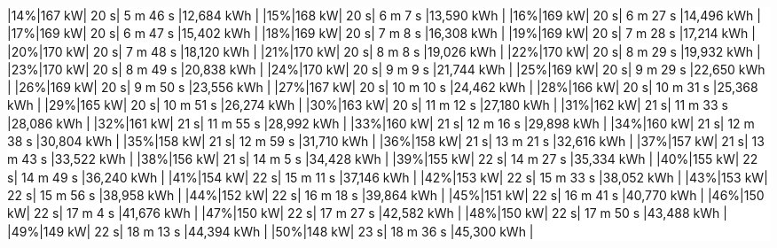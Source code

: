 |14%|167 kW|  20 s|  5 m 46 s |12,684 kWh |
|15%|168 kW|  20 s|  6 m 7 s |13,590 kWh |
|16%|169 kW|  20 s|  6 m 27 s |14,496 kWh |
|17%|169 kW|  20 s|  6 m 47 s |15,402 kWh |
|18%|169 kW|  20 s|  7 m 8 s |16,308 kWh |
|19%|169 kW|  20 s|  7 m 28 s |17,214 kWh |
|20%|170 kW|  20 s|  7 m 48 s |18,120 kWh |
|21%|170 kW|  20 s|  8 m 8 s |19,026 kWh |
|22%|170 kW|  20 s|  8 m 29 s |19,932 kWh |
|23%|170 kW|  20 s|  8 m 49 s |20,838 kWh |
|24%|170 kW|  20 s|  9 m 9 s |21,744 kWh |
|25%|169 kW|  20 s|  9 m 29 s |22,650 kWh |
|26%|169 kW|  20 s|  9 m 50 s |23,556 kWh |
|27%|167 kW|  20 s|  10 m 10 s |24,462 kWh |
|28%|166 kW|  20 s|  10 m 31 s |25,368 kWh |
|29%|165 kW|  20 s|  10 m 51 s |26,274 kWh |
|30%|163 kW|  20 s|  11 m 12 s |27,180 kWh |
|31%|162 kW|  21 s|  11 m 33 s |28,086 kWh |
|32%|161 kW|  21 s|  11 m 55 s |28,992 kWh |
|33%|160 kW|  21 s|  12 m 16 s |29,898 kWh |
|34%|160 kW|  21 s|  12 m 38 s |30,804 kWh |
|35%|158 kW|  21 s|  12 m 59 s |31,710 kWh |
|36%|158 kW|  21 s|  13 m 21 s |32,616 kWh |
|37%|157 kW|  21 s|  13 m 43 s |33,522 kWh |
|38%|156 kW|  21 s|  14 m 5 s |34,428 kWh |
|39%|155 kW|  22 s|  14 m 27 s |35,334 kWh |
|40%|155 kW|  22 s|  14 m 49 s |36,240 kWh |
|41%|154 kW|  22 s|  15 m 11 s |37,146 kWh |
|42%|153 kW|  22 s|  15 m 33 s |38,052 kWh |
|43%|153 kW|  22 s|  15 m 56 s |38,958 kWh |
|44%|152 kW|  22 s|  16 m 18 s |39,864 kWh |
|45%|151 kW|  22 s|  16 m 41 s |40,770 kWh |
|46%|150 kW|  22 s|  17 m 4 s |41,676 kWh |
|47%|150 kW|  22 s|  17 m 27 s |42,582 kWh |
|48%|150 kW|  22 s|  17 m 50 s |43,488 kWh |
|49%|149 kW|  22 s|  18 m 13 s |44,394 kWh |
|50%|148 kW|  23 s|  18 m 36 s |45,300 kWh |